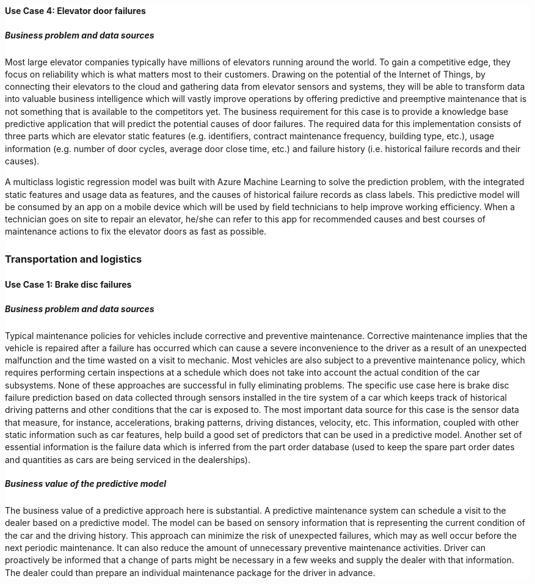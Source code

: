 #### Use Case 4: Elevator door failures
##### *Business problem and data sources*
Most large elevator companies typically have millions of elevators running around the world. To gain a competitive edge, they focus on reliability which is what matters most to their customers. Drawing on the potential of the Internet of Things, by connecting their elevators to the cloud and gathering data from elevator sensors and systems, they will be able to transform data into valuable business intelligence which will vastly improve operations by offering predictive and preemptive maintenance that is not something that is available to the competitors yet. The business requirement for this case is to provide a knowledge base predictive application that will predict the potential causes of door failures. The required data for this implementation consists of three parts which are elevator static features (e.g. identifiers, contract maintenance frequency, building type, etc.), usage information (e.g. number of door cycles, average door close time, etc.) and failure history (i.e. historical failure records and their causes).

A multiclass logistic regression model was built with Azure Machine
Learning to solve the prediction problem, with the integrated static
features and usage data as features, and the causes of historical
failure records as class labels. This predictive model will be consumed
by an app on a mobile device which will be used by field technicians to
help improve working efficiency. When a technician goes on site to
repair an elevator, he/she can refer to this app for recommended causes
and best courses of maintenance actions to fix the elevator doors as
fast as possible.

### Transportation and logistics
#### Use Case 1: Brake disc failures
##### *Business problem and data sources*
Typical maintenance policies for vehicles include corrective and
preventive maintenance. Corrective maintenance implies that the vehicle
is repaired after a failure has occurred which can cause a severe
inconvenience to the driver as a result of an unexpected malfunction and
the time wasted on a visit to mechanic. Most vehicles are also subject
to a preventive maintenance policy, which requires performing certain
inspections at a schedule which does not take into account the actual
condition of the car subsystems. None of these approaches are successful
in fully eliminating problems. The specific use case here is brake disc
failure prediction based on data collected through sensors installed in
the tire system of a car which keeps track of historical driving patterns
and other conditions that the car is exposed to. The most important data
source for this case is the sensor data that measure, for instance,
accelerations, braking patterns, driving distances, velocity, etc. This
information, coupled with other static information such as car features,
help build a good set of predictors that can be used in a predictive model. Another set
of essential information is the failure data which is inferred from the
part order database (used to keep the spare part order dates and
quantities as cars are being serviced in the dealerships).

##### *Business value of the predictive model*
The business value of a predictive approach here is substantial. A
predictive maintenance system can schedule a visit to the dealer based
on a predictive model. The model can be based on sensory information that is representing the
current condition of the car and the driving
history. This approach can minimize the risk of unexpected failures,
which may as well occur before the next periodic maintenance.
It can also reduce the amount of unnecessary preventive maintenance
activities. Driver can proactively be informed that a change of parts
might be necessary in a few weeks and supply the dealer with that
information. The dealer could than prepare an individual maintenance
package for the driver in advance.
